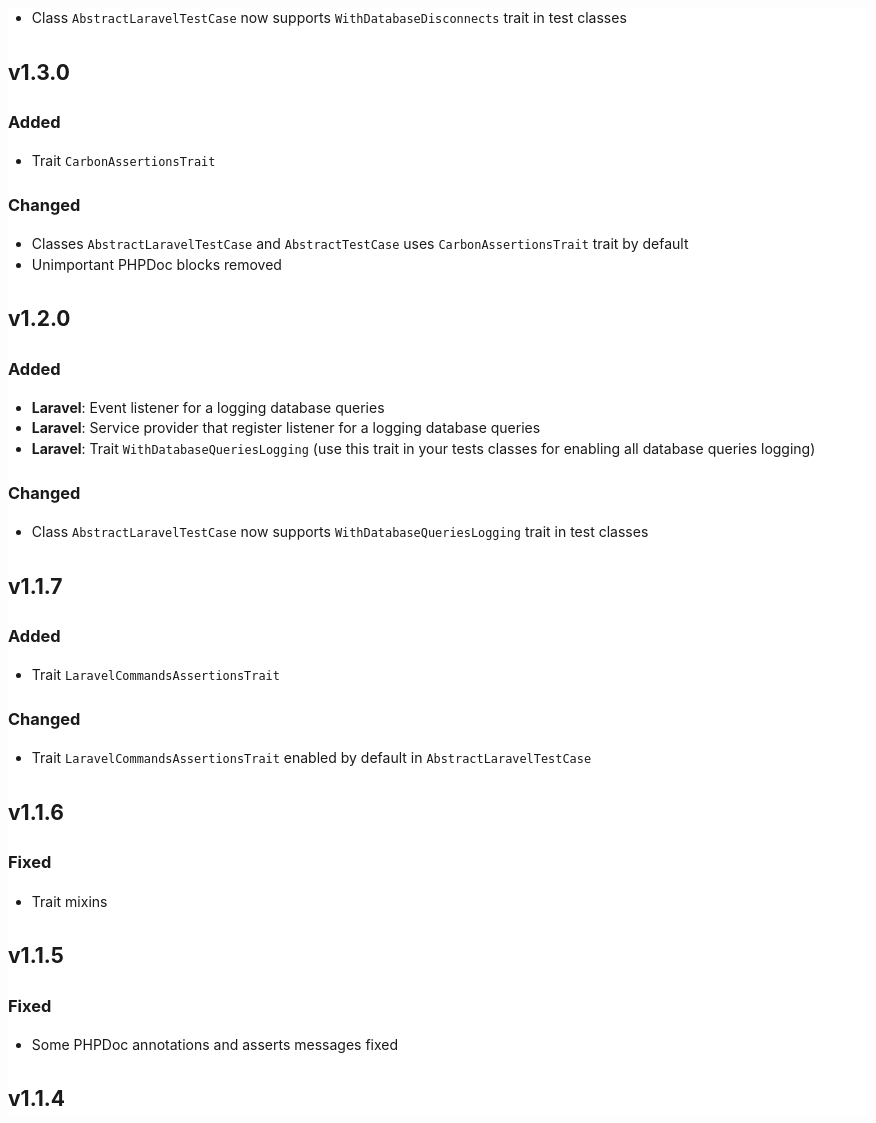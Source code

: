 - Class `AbstractLaravelTestCase` now supports `WithDatabaseDisconnects` trait in test classes

## v1.3.0

### Added

- Trait `CarbonAssertionsTrait`

### Changed

- Classes `AbstractLaravelTestCase` and `AbstractTestCase` uses `CarbonAssertionsTrait` trait by default
- Unimportant PHPDoc blocks removed

## v1.2.0

### Added

- **Laravel**: Event listener for a logging database queries
- **Laravel**: Service provider that register listener for a logging database queries
- **Laravel**: Trait `WithDatabaseQueriesLogging` (use this trait in your tests classes for enabling all database queries logging)

### Changed

- Class `AbstractLaravelTestCase` now supports `WithDatabaseQueriesLogging` trait in test classes

## v1.1.7

### Added

- Trait `LaravelCommandsAssertionsTrait`

### Changed

- Trait `LaravelCommandsAssertionsTrait` enabled by default in `AbstractLaravelTestCase`

## v1.1.6

### Fixed

- Trait mixins

## v1.1.5

### Fixed

- Some PHPDoc annotations and asserts messages fixed

## v1.1.4
